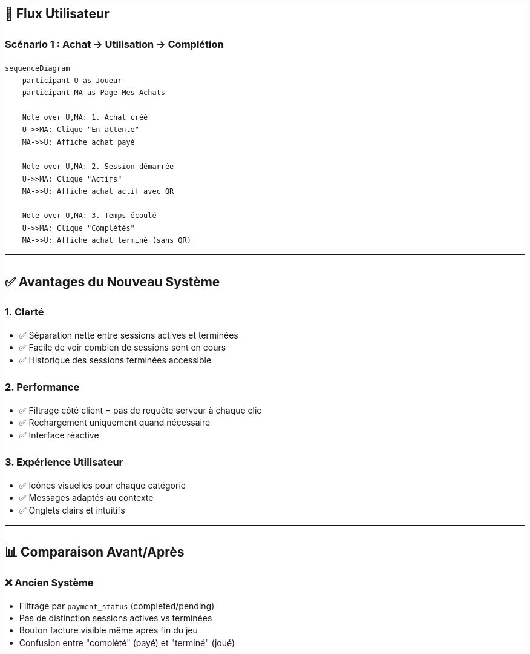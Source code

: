 ## 🚀 Flux Utilisateur

### Scénario 1 : Achat → Utilisation → Complétion

```mermaid
sequenceDiagram
    participant U as Joueur
    participant MA as Page Mes Achats
    
    Note over U,MA: 1. Achat créé
    U->>MA: Clique "En attente"
    MA->>U: Affiche achat payé
    
    Note over U,MA: 2. Session démarrée
    U->>MA: Clique "Actifs"
    MA->>U: Affiche achat actif avec QR
    
    Note over U,MA: 3. Temps écoulé
    U->>MA: Clique "Complétés"
    MA->>U: Affiche achat terminé (sans QR)
```

---

## ✅ Avantages du Nouveau Système

### **1. Clarté**
- ✅ Séparation nette entre sessions actives et terminées
- ✅ Facile de voir combien de sessions sont en cours
- ✅ Historique des sessions terminées accessible

### **2. Performance**
- ✅ Filtrage côté client = pas de requête serveur à chaque clic
- ✅ Rechargement uniquement quand nécessaire
- ✅ Interface réactive

### **3. Expérience Utilisateur**
- ✅ Icônes visuelles pour chaque catégorie
- ✅ Messages adaptés au contexte
- ✅ Onglets clairs et intuitifs

---

## 📊 Comparaison Avant/Après

### ❌ Ancien Système
- Filtrage par `payment_status` (completed/pending)
- Pas de distinction sessions actives vs terminées
- Bouton facture visible même après fin du jeu
- Confusion entre "complété" (payé) et "terminé" (joué)
